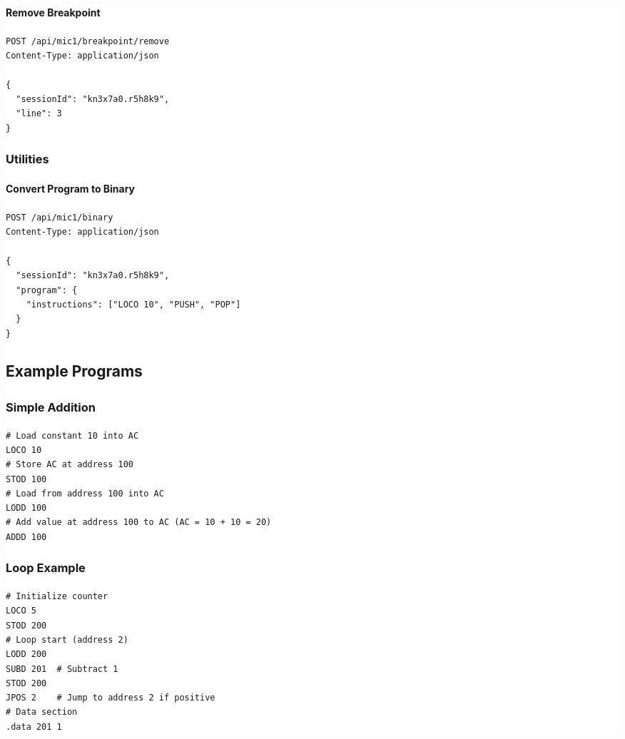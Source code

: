#### Remove Breakpoint
```http
POST /api/mic1/breakpoint/remove
Content-Type: application/json

{
  "sessionId": "kn3x7a0.r5h8k9",
  "line": 3
}
```

### Utilities

#### Convert Program to Binary
```http
POST /api/mic1/binary
Content-Type: application/json

{
  "sessionId": "kn3x7a0.r5h8k9",
  "program": {
    "instructions": ["LOCO 10", "PUSH", "POP"]
  }
}
```

## Example Programs

### Simple Addition
```
# Load constant 10 into AC
LOCO 10
# Store AC at address 100
STOD 100
# Load from address 100 into AC
LODD 100
# Add value at address 100 to AC (AC = 10 + 10 = 20)
ADDD 100
```

### Loop Example
```
# Initialize counter
LOCO 5
STOD 200
# Loop start (address 2)
LODD 200
SUBD 201  # Subtract 1
STOD 200
JPOS 2    # Jump to address 2 if positive
# Data section
.data 201 1
```
